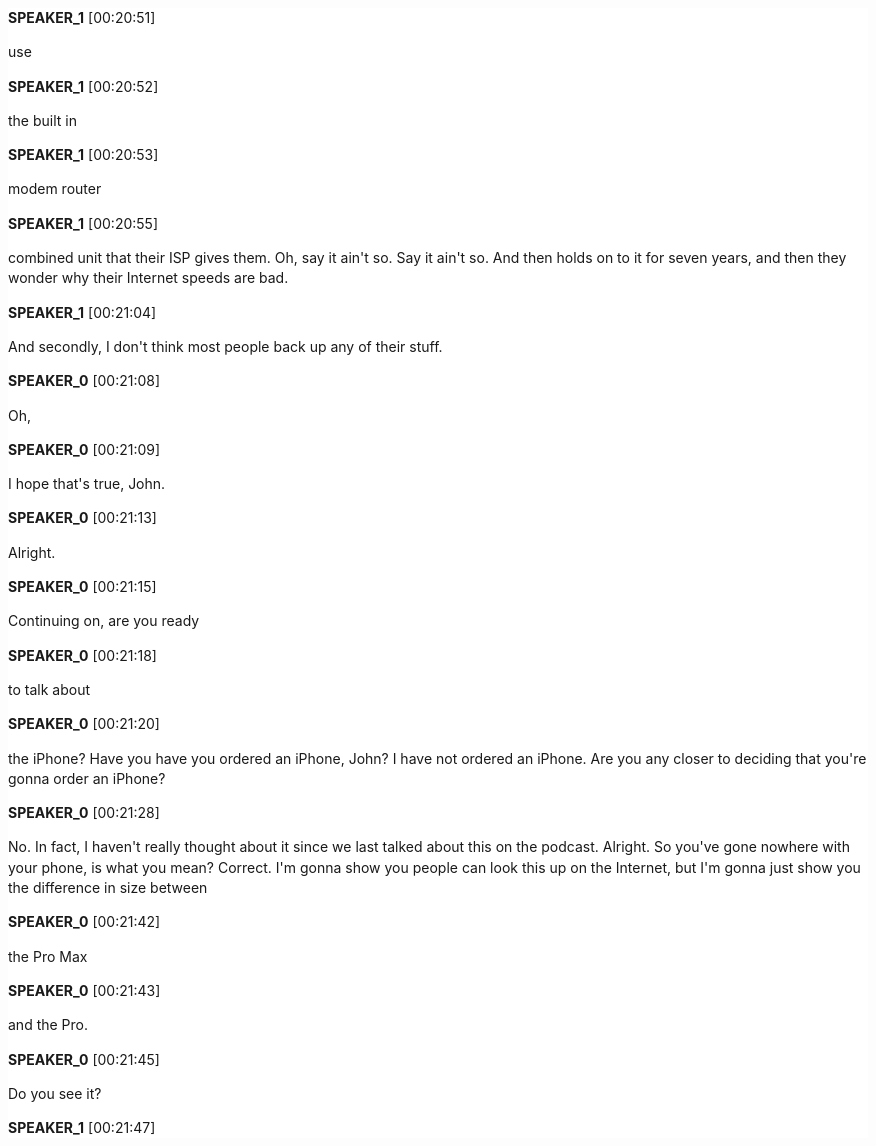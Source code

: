 **SPEAKER_1** [00:20:51]

use

**SPEAKER_1** [00:20:52]

the built in

**SPEAKER_1** [00:20:53]

modem router

**SPEAKER_1** [00:20:55]

combined unit that their ISP gives them. Oh, say it ain't so. Say it ain't so. And then holds on to it for seven years, and then they wonder why their Internet speeds are bad.

**SPEAKER_1** [00:21:04]

And secondly, I don't think most people back up any of their stuff.

**SPEAKER_0** [00:21:08]

Oh,

**SPEAKER_0** [00:21:09]

I hope that's true, John.

**SPEAKER_0** [00:21:13]

Alright.

**SPEAKER_0** [00:21:15]

Continuing on, are you ready

**SPEAKER_0** [00:21:18]

to talk about

**SPEAKER_0** [00:21:20]

the iPhone? Have you have you ordered an iPhone, John? I have not ordered an iPhone. Are you any closer to deciding that you're gonna order an iPhone?

**SPEAKER_0** [00:21:28]

No. In fact, I haven't really thought about it since we last talked about this on the podcast. Alright. So you've gone nowhere with your phone, is what you mean? Correct. I'm gonna show you people can look this up on the Internet, but I'm gonna just show you the difference in size between

**SPEAKER_0** [00:21:42]

the Pro Max

**SPEAKER_0** [00:21:43]

and the Pro.

**SPEAKER_0** [00:21:45]

Do you see it?

**SPEAKER_1** [00:21:47]
